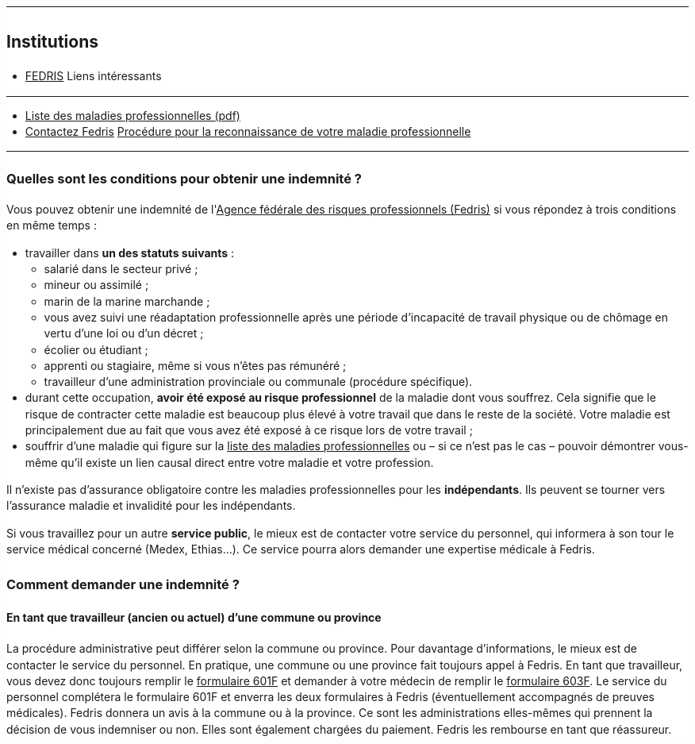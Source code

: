 
---

Institutions
------------

* [FEDRIS](https://www.fedris.be/fr/home.html)
Liens intéressants
------------------

* [Liste des maladies professionnelles (pdf)](https://www.fedris.be/fr/liste)
* [Contactez Fedris](http://www.fedris.be/fr/contact)
[Procédure pour la reconnaissance de votre maladie professionnelle](#procedure-pour-la-reconnaissance-de-votre-maladie-professionnelle)
---------------------------------------------------------------------------------------------------------------------------------------

### Quelles sont les conditions pour obtenir une indemnité ?

Vous pouvez obtenir une indemnité de l'[Agence fédérale des risques professionnels (Fedris)](http://www.fedris.be/fr/home) si vous répondez à trois conditions en même temps :

* travailler dans **un des statuts suivants** :
	+ salarié dans le secteur privé ;
	+ mineur ou assimilé ;
	+ marin de la marine marchande ;
	+ vous avez suivi une réadaptation professionnelle après une période d’incapacité de travail physique ou de chômage en vertu d’une loi ou d’un décret ;
	+ écolier ou étudiant ;
	+ apprenti ou stagiaire, même si vous n’êtes pas rémunéré ;
	+ travailleur d’une administration provinciale ou communale (procédure spécifique).
* durant cette occupation, **avoir été exposé au risque professionnel** de la maladie dont vous souffrez. Cela signifie que le risque de contracter cette maladie est beaucoup plus élevé à votre travail que dans le reste de la société. Votre maladie est principalement due au fait que vous avez été exposé à ce risque lors de votre travail ;
* souffrir d’une maladie qui figure sur la [liste des maladies professionnelles](https://www.fedris.be/fr/liste) ou – si ce n’est pas le cas – pouvoir démontrer vous\-même qu’il existe un lien causal direct entre votre maladie et votre profession.

Il n’existe pas d’assurance obligatoire contre les maladies professionnelles pour les **indépendants**. Ils peuvent se tourner vers l’assurance maladie et invalidité pour les indépendants.  


Si vous travaillez pour un autre **service public**, le mieux est de contacter votre service du personnel, qui informera à son tour le service médical concerné (Medex, Ethias...). Ce service pourra alors demander une expertise médicale à Fedris.

### Comment demander une indemnité ?

#### En tant que travailleur (ancien ou actuel) d’une commune ou province

La procédure administrative peut différer selon la commune ou province. Pour davantage d’informations, le mieux est de contacter le service du personnel. En pratique, une commune ou une province fait toujours appel à Fedris. En tant que travailleur, vous devez donc toujours remplir le [formulaire 601F](http://www.fedris.be/fr/formulaires/601-demande-de-reparation-dune-maladie-professionnelle-personnel-des-administrations) et demander à votre médecin de remplir le [formulaire 603F](http://www.fedris.be/fr/formulaires/603-attestation-medicale-de-reparation-dune-maladie-professionnelle-personnel-des). Le service du personnel complétera le formulaire 601F et enverra les deux formulaires à Fedris (éventuellement accompagnés de preuves médicales). Fedris donnera un avis à la commune ou à la province. Ce sont les administrations elles\-mêmes qui prennent la décision de vous indemniser ou non. Elles sont également chargées du paiement. Fedris les rembourse en tant que réassureur.
